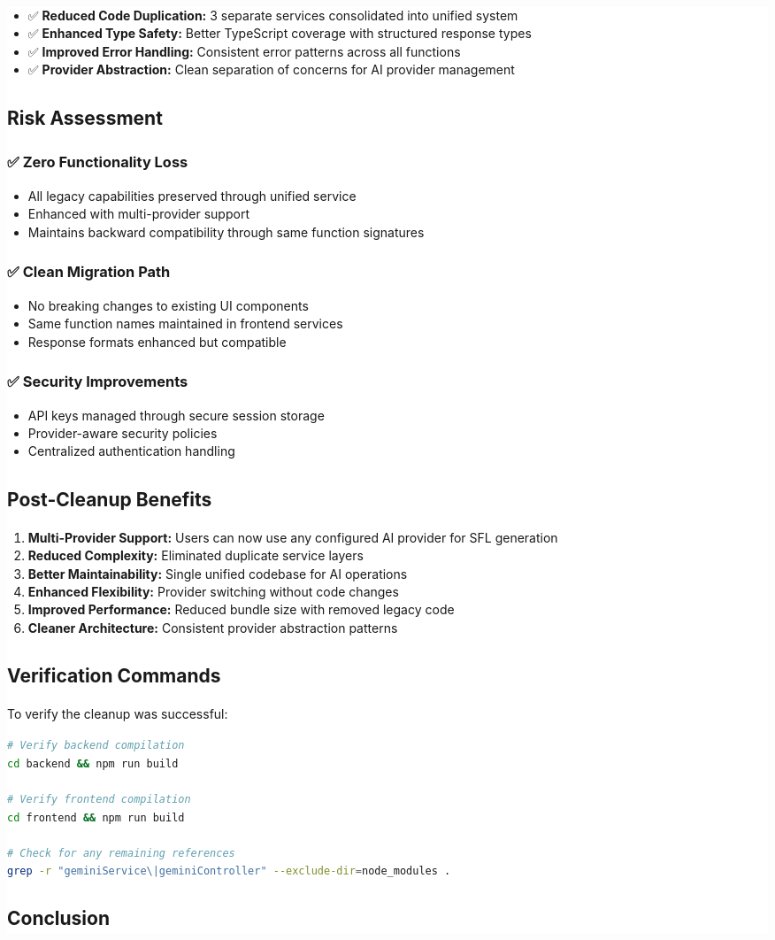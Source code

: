 - ✅ **Reduced Code Duplication:** 3 separate services consolidated into unified system
- ✅ **Enhanced Type Safety:** Better TypeScript coverage with structured response types
- ✅ **Improved Error Handling:** Consistent error patterns across all functions
- ✅ **Provider Abstraction:** Clean separation of concerns for AI provider management

## Risk Assessment

### ✅ Zero Functionality Loss

- All legacy capabilities preserved through unified service
- Enhanced with multi-provider support
- Maintains backward compatibility through same function signatures

### ✅ Clean Migration Path

- No breaking changes to existing UI components
- Same function names maintained in frontend services
- Response formats enhanced but compatible

### ✅ Security Improvements  

- API keys managed through secure session storage
- Provider-aware security policies
- Centralized authentication handling

## Post-Cleanup Benefits

1. **Multi-Provider Support:** Users can now use any configured AI provider for SFL generation
2. **Reduced Complexity:** Eliminated duplicate service layers  
3. **Better Maintainability:** Single unified codebase for AI operations
4. **Enhanced Flexibility:** Provider switching without code changes
5. **Improved Performance:** Reduced bundle size with removed legacy code
6. **Cleaner Architecture:** Consistent provider abstraction patterns

## Verification Commands

To verify the cleanup was successful:

```bash
# Verify backend compilation
cd backend && npm run build

# Verify frontend compilation  
cd frontend && npm run build

# Check for any remaining references
grep -r "geminiService\|geminiController" --exclude-dir=node_modules .
```

## Conclusion
